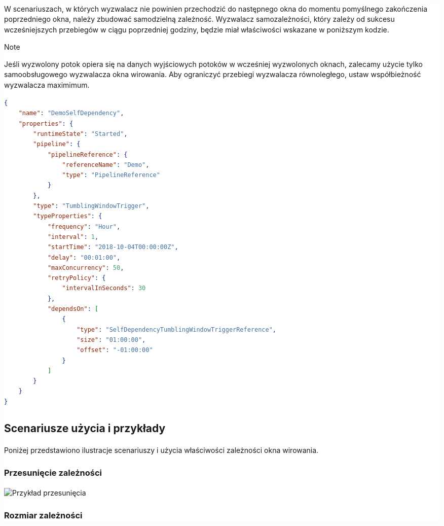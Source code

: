 W scenariuszach, w których wyzwalacz nie powinien przechodzić do następnego okna do momentu pomyślnego zakończenia poprzedniego okna, należy zbudować samodzielną zależność. Wyzwalacz samozależności, który zależy od sukcesu wcześniejszych przebiegów w ciągu poprzedniej godziny, będzie miał właściwości wskazane w poniższym kodzie.

> [!NOTE]
> Jeśli wyzwolony potok opiera się na danych wyjściowych potoków w wcześniej wyzwolonych oknach, zalecamy użycie tylko samoobsługowego wyzwalacza okna wirowania. Aby ograniczyć przebiegi wyzwalacza równoległego, ustaw współbieżność wyzwalacza maximimum.

```json
{
    "name": "DemoSelfDependency",
    "properties": {
        "runtimeState": "Started",
        "pipeline": {
            "pipelineReference": {
                "referenceName": "Demo",
                "type": "PipelineReference"
            }
        },
        "type": "TumblingWindowTrigger",
        "typeProperties": {
            "frequency": "Hour",
            "interval": 1,
            "startTime": "2018-10-04T00:00:00Z",
            "delay": "00:01:00",
            "maxConcurrency": 50,
            "retryPolicy": {
                "intervalInSeconds": 30
            },
            "dependsOn": [
                {
                    "type": "SelfDependencyTumblingWindowTriggerReference",
                    "size": "01:00:00",
                    "offset": "-01:00:00"
                }
            ]
        }
    }
}
```
## <a name="usage-scenarios-and-examples"></a>Scenariusze użycia i przykłady

Poniżej przedstawiono ilustracje scenariuszy i użycia właściwości zależności okna wirowania.

### <a name="dependency-offset"></a>Przesunięcie zależności

![Przykład przesunięcia](media/tumbling-window-trigger-dependency/tumbling-window-dependency-02.png "Przykład przesunięcia")

### <a name="dependency-size"></a>Rozmiar zależności
